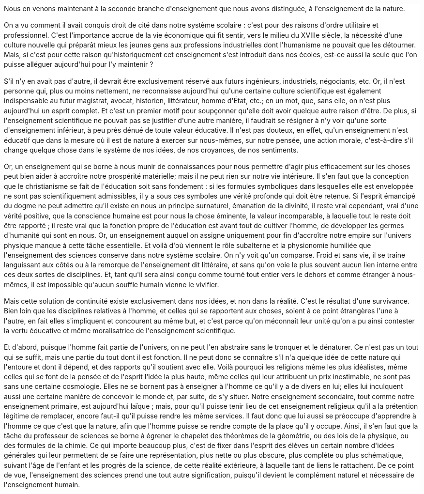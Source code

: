 Nous en venons maintenant à la seconde branche d'enseignement que nous avons distinguée, à l'enseignement de la nature.

On a vu comment il avait conquis droit de cité dans notre système scolaire : c'est pour des raisons d'ordre utilitaire et professionnel. C'est l'importance accrue de la vie économique qui fit sentir, vers le milieu du XVIIIe siècle, la nécessité d'une culture nouvelle qui préparât mieux les jeunes gens aux professions industrielles dont l'humanisme ne pouvait que les détourner. Mais, si c'est pour cette raison qu'historiquement cet enseignement s'est introduit dans nos écoles, est-ce aussi la seule que l'on puisse alléguer aujourd'hui pour l'y maintenir ?

S'il n'y en avait pas d'autre, il devrait être exclusivement réservé aux futurs ingénieurs, industriels, négociants, etc. Or, il n'est personne qui, plus ou moins nettement, ne reconnaisse aujourd'hui qu'une certaine culture scientifique est également indispensable au futur magistrat, avocat, historien, littérateur, homme d'État, etc.; en un mot, que, sans elle, on n'est plus aujourd'hui un esprit complet. Et c'est un premier motif pour soupçonner qu'elle doit avoir quelque autre raison d'être. De plus, si l'enseignement scientifique ne pouvait pas se justifier d'une autre manière, il faudrait se résigner à n'y voir qu'une sorte d'enseignement inférieur, à peu près dénué de toute valeur éducative. Il n'est pas douteux, en effet, qu'un enseignement n'est éducatif que dans la mesure où il est de nature à exercer sur nous-mêmes, sur notre pensée, une action morale, c'est-à-dire s'il change quelque chose dans le système de nos idées, de nos croyances, de nos sentiments.

Or, un enseignement qui se borne à nous munir de connaissances pour nous permettre d'agir plus efficacement sur les choses peut bien aider à accroître notre prospérité matérielle; mais il ne peut rien sur notre vie intérieure. Il s'en faut que la conception que le christianisme se fait de l'éducation soit sans fondement : si les formules symboliques dans lesquelles elle est enveloppée ne sont pas scientifiquement admissibles, il y a sous ces symboles une vérité profonde qui doit être retenue. Si l'esprit émancipé du dogme ne peut admettre qu'il existe en nous un principe surnaturel, émanation de la divinité, il reste vrai cependant, vrai d'une vérité positive, que la conscience humaine est pour nous la chose éminente, la valeur incomparable, à laquelle tout le reste doit être rapporté ; il reste vrai que la fonction propre de l'éducation est avant tout de cultiver l'homme, de développer les germes d'humanité qui sont en nous. Or, un enseignement auquel on assigne uniquement pour fin d'accroître notre empire sur l'univers physique manque à cette tâche essentielle. Et voilà d'où viennent le rôle subalterne et la physionomie humiliée que l'enseignement des sciences conserve dans notre système scolaire. On n'y voit qu'un comparse. Froid et sans vie, il se traîne languissant aux côtés ou à la remorque de l'enseignement dit littéraire, et sans qu'on voie le plus souvent aucun lien interne entre ces deux sortes de disciplines. Et, tant qu'il sera ainsi conçu comme tourné tout entier vers le dehors et comme étranger à nous-mêmes, il est impossible qu'aucun souffle humain vienne le vivifier.

Mais cette solution de continuité existe exclusivement dans nos idées, et non dans la réalité. C'est le résultat d'une survivance. Bien loin que les disciplines relatives à l'homme, et celles qui se rapportent aux choses, soient à ce point étrangères l'une à l'autre, en fait elles s'impliquent et concourent au même but, et c'est parce qu'on méconnaît leur unité qu'on a pu ainsi contester la vertu éducative et même moralisatrice de l'enseignement scientifique.

Et d'abord, puisque l'homme fait partie de l'univers, on ne peut l'en abstraire sans le tronquer et le dénaturer. Ce n'est pas un tout qui se suffit, mais une partie du tout dont il est fonction. Il ne peut donc se connaître s'il n'a quelque idée de cette nature qui l'entoure et dont il dépend, et des rapports qu'il soutient avec elle. Voilà pourquoi les religions même les plus idéalistes, même celles qui se font de la pensée et de l'esprit l'idée la plus haute, même celles qui leur attribuent un prix inestimable, ne sont pas sans une certaine cosmologie. Elles ne se bornent pas à enseigner à l'homme ce qu'il y a de divers en lui; elles lui inculquent aussi une certaine manière de concevoir le monde et, par suite, de s'y situer. Notre enseignement secondaire, tout comme notre enseignement primaire, est aujourd'hui laïque ; mais, pour qu'il puisse tenir lieu de cet enseignement religieux qu'il a la prétention légitime de remplacer, encore faut-il qu'il puisse rendre les même services. Il faut donc que lui aussi se préoccupe d'apprendre à l'homme ce que c'est que la nature, afin que l'homme puisse se rendre compte de la place qu'il y occupe. Ainsi, il s'en faut que la tâche du professeur de sciences se borne à égrener le chapelet des théorèmes de la géométrie, ou des lois de la physique, ou des formules de la chimie. Ce qui importe beaucoup plus, c'est de fixer dans l'esprit des élèves un certain nombre d'idées générales qui leur permettent de se faire une représentation, plus nette ou plus obscure, plus complète ou plus schématique, suivant l'âge de l'enfant et les progrès de la science, de cette réalité extérieure, à laquelle tant de liens le rattachent. De ce point de vue, l'enseignement des sciences prend une tout autre signification, puisqu'il devient le complément naturel et nécessaire de l'enseignement humain.
